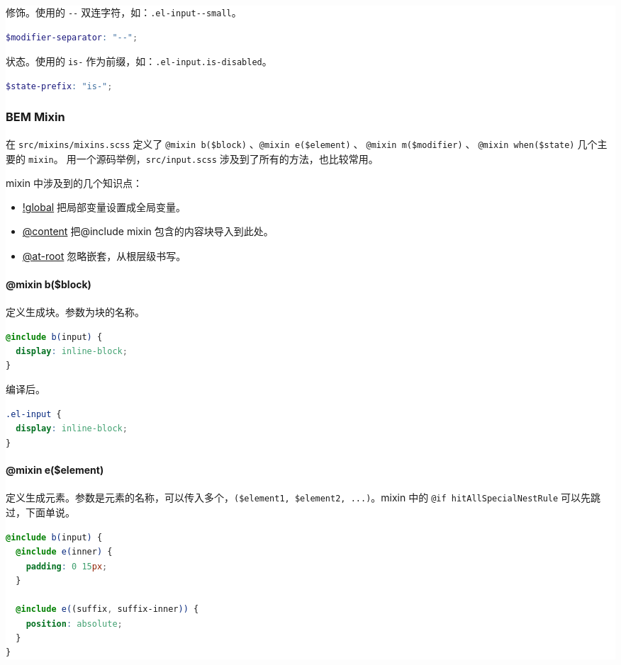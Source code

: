 修饰。使用的 `--` 双连字符，如：`.el-input--small`。

```scss
$modifier-separator: "--";
```

状态。使用的 `is-` 作为前缀，如：`.el-input.is-disabled`。

```scss
$state-prefix: "is-";
```

### BEM Mixin

在 `src/mixins/mixins.scss` 定义了 `@mixin b($block)` 、`@mixin e($element)` 、 `@mixin m($modifier)` 、 `@mixin when($state)` 几个主要的 `mixin`。 用一个源码举例，`src/input.scss` 涉及到了所有的方法，也比较常用。

mixin 中涉及到的几个知识点：

- [!global](https://sass-lang.com/documentation/variables#shadowing) 把局部变量设置成全局变量。

- [@content](https://sass-lang.com/documentation/at-rules/mixin#content-blocks) 把@include mixin 包含的内容块导入到此处。

- [@at-root](https://sass-lang.com/documentation/at-rules/at-root) 忽略嵌套，从根层级书写。

#### @mixin b($block)

定义生成块。参数为块的名称。

```scss
@include b(input) {
  display: inline-block;
}
```

编译后。

```css
.el-input {
  display: inline-block;
}
```

#### @mixin e($element)

定义生成元素。参数是元素的名称，可以传入多个，`($element1, $element2, ...)`。mixin 中的 `@if hitAllSpecialNestRule` 可以先跳过，下面单说。

```scss
@include b(input) {
  @include e(inner) {
    padding: 0 15px;
  }

  @include e((suffix, suffix-inner)) {
    position: absolute;
  }
}
```
